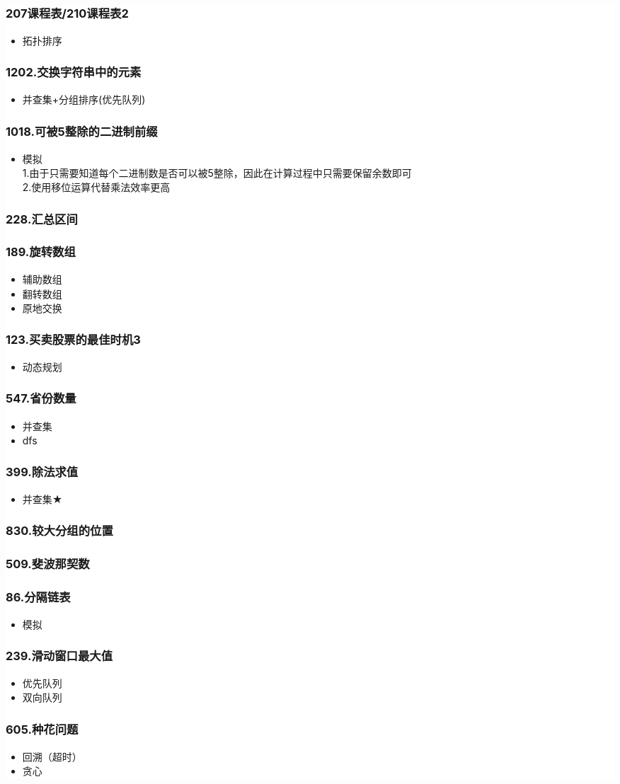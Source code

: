 ### 207课程表/210课程表2

- 拓扑排序

### 1202.交换字符串中的元素

- 并查集+分组排序(优先队列)

### 1018.可被5整除的二进制前缀

- 模拟  
  1.由于只需要知道每个二进制数是否可以被5整除，因此在计算过程中只需要保留余数即可  
  2.使用移位运算代替乘法效率更高

### 228.汇总区间

### 189.旋转数组

- 辅助数组
- 翻转数组
- 原地交换

### 123.买卖股票的最佳时机3

- 动态规划

### 547.省份数量

- 并查集
- dfs

### 399.除法求值

- 并查集★

### 830.较大分组的位置

### 509.斐波那契数

### 86.分隔链表

- 模拟

### 239.滑动窗口最大值

- 优先队列
- 双向队列

### 605.种花问题

- 回溯（超时）
- 贪心
